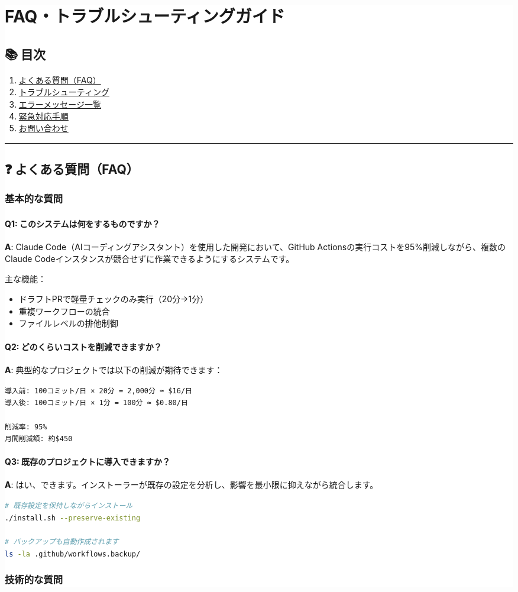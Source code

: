 # FAQ・トラブルシューティングガイド

## 📚 目次

1. [よくある質問（FAQ）](#よくある質問faq)
2. [トラブルシューティング](#トラブルシューティング)
3. [エラーメッセージ一覧](#エラーメッセージ一覧)
4. [緊急対応手順](#緊急対応手順)
5. [お問い合わせ](#お問い合わせ)

---

## ❓ よくある質問（FAQ）

### 基本的な質問

#### Q1: このシステムは何をするものですか？

**A**: Claude Code（AIコーディングアシスタント）を使用した開発において、GitHub Actionsの実行コストを95%削減しながら、複数のClaude Codeインスタンスが競合せずに作業できるようにするシステムです。

主な機能：
- ドラフトPRで軽量チェックのみ実行（20分→1分）
- 重複ワークフローの統合
- ファイルレベルの排他制御

#### Q2: どのくらいコストを削減できますか？

**A**: 典型的なプロジェクトでは以下の削減が期待できます：

```
導入前: 100コミット/日 × 20分 = 2,000分 ≈ $16/日
導入後: 100コミット/日 × 1分 = 100分 ≈ $0.80/日

削減率: 95%
月間削減額: 約$450
```

#### Q3: 既存のプロジェクトに導入できますか？

**A**: はい、できます。インストーラーが既存の設定を分析し、影響を最小限に抑えながら統合します。

```bash
# 既存設定を保持しながらインストール
./install.sh --preserve-existing

# バックアップも自動作成されます
ls -la .github/workflows.backup/
```

### 技術的な質問
